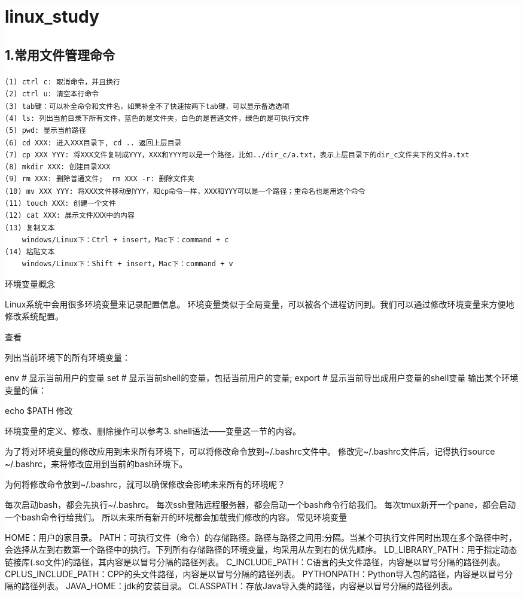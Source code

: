 # linux_study
## 1.常用文件管理命令
```
(1) ctrl c: 取消命令，并且换行
(2) ctrl u: 清空本行命令
(3) tab键：可以补全命令和文件名，如果补全不了快速按两下tab键，可以显示备选选项
(4) ls: 列出当前目录下所有文件，蓝色的是文件夹，白色的是普通文件，绿色的是可执行文件
(5) pwd: 显示当前路径
(6) cd XXX: 进入XXX目录下, cd .. 返回上层目录
(7) cp XXX YYY: 将XXX文件复制成YYY，XXX和YYY可以是一个路径，比如../dir_c/a.txt，表示上层目录下的dir_c文件夹下的文件a.txt
(8) mkdir XXX: 创建目录XXX
(9) rm XXX: 删除普通文件;  rm XXX -r: 删除文件夹
(10) mv XXX YYY: 将XXX文件移动到YYY，和cp命令一样，XXX和YYY可以是一个路径；重命名也是用这个命令
(11) touch XXX: 创建一个文件
(12) cat XXX: 展示文件XXX中的内容
(13) 复制文本
    windows/Linux下：Ctrl + insert，Mac下：command + c
(14) 粘贴文本
    windows/Linux下：Shift + insert，Mac下：command + v
```
环境变量概念

Linux系统中会用很多环境变量来记录配置信息。
环境变量类似于全局变量，可以被各个进程访问到。我们可以通过修改环境变量来方便地修改系统配置。

查看

列出当前环境下的所有环境变量：

env  # 显示当前用户的变量
set  # 显示当前shell的变量，包括当前用户的变量;
export  # 显示当前导出成用户变量的shell变量
输出某个环境变量的值：

echo $PATH
修改

环境变量的定义、修改、删除操作可以参考3. shell语法——变量这一节的内容。

为了将对环境变量的修改应用到未来所有环境下，可以将修改命令放到~/.bashrc文件中。
修改完~/.bashrc文件后，记得执行source ~/.bashrc，来将修改应用到当前的bash环境下。

为何将修改命令放到~/.bashrc，就可以确保修改会影响未来所有的环境呢？

每次启动bash，都会先执行~/.bashrc。
每次ssh登陆远程服务器，都会启动一个bash命令行给我们。
每次tmux新开一个pane，都会启动一个bash命令行给我们。
所以未来所有新开的环境都会加载我们修改的内容。
常见环境变量

HOME：用户的家目录。
PATH：可执行文件（命令）的存储路径。路径与路径之间用:分隔。当某个可执行文件同时出现在多个路径中时，会选择从左到右数第一个路径中的执行。下列所有存储路径的环境变量，均采用从左到右的优先顺序。
LD_LIBRARY_PATH：用于指定动态链接库(.so文件)的路径，其内容是以冒号分隔的路径列表。
C_INCLUDE_PATH：C语言的头文件路径，内容是以冒号分隔的路径列表。
CPLUS_INCLUDE_PATH：CPP的头文件路径，内容是以冒号分隔的路径列表。
PYTHONPATH：Python导入包的路径，内容是以冒号分隔的路径列表。
JAVA_HOME：jdk的安装目录。
CLASSPATH：存放Java导入类的路径，内容是以冒号分隔的路径列表。
